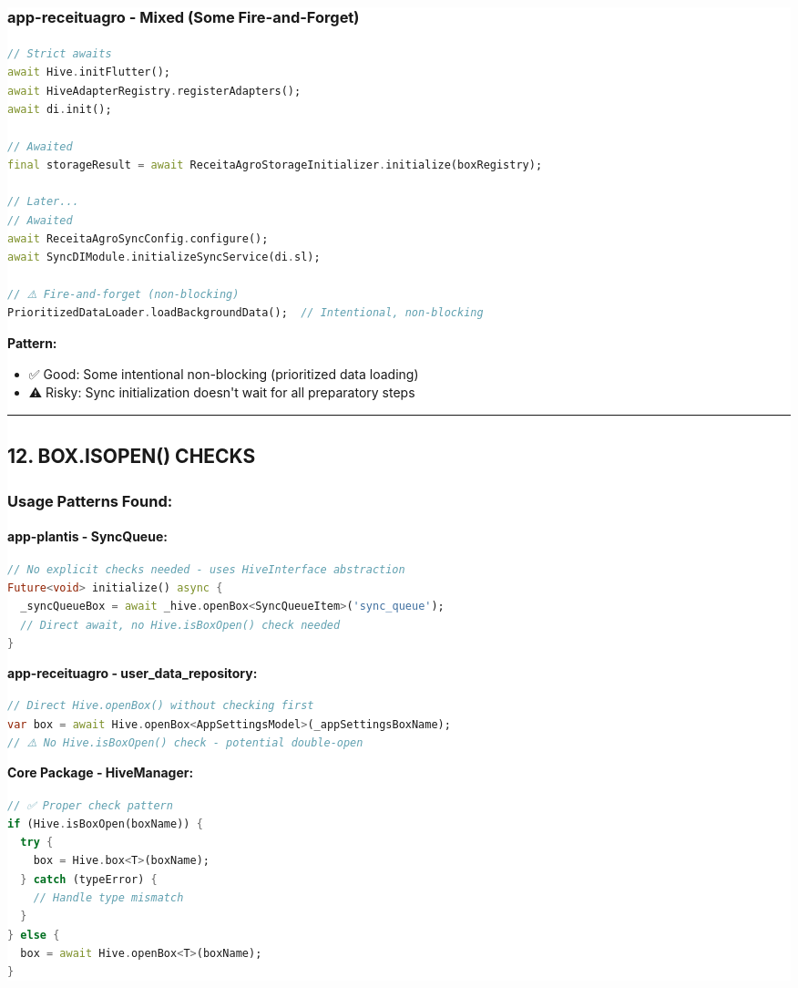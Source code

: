 
### app-receituagro - Mixed (Some Fire-and-Forget)

```dart
// Strict awaits
await Hive.initFlutter();
await HiveAdapterRegistry.registerAdapters();
await di.init();

// Awaited
final storageResult = await ReceitaAgroStorageInitializer.initialize(boxRegistry);

// Later...
// Awaited
await ReceitaAgroSyncConfig.configure();
await SyncDIModule.initializeSyncService(di.sl);

// ⚠️ Fire-and-forget (non-blocking)
PrioritizedDataLoader.loadBackgroundData();  // Intentional, non-blocking
```

**Pattern:**
- ✅ Good: Some intentional non-blocking (prioritized data loading)
- ⚠️ Risky: Sync initialization doesn't wait for all preparatory steps

---

## 12. BOX.ISOPEN() CHECKS

### Usage Patterns Found:

**app-plantis - SyncQueue:**
```dart
// No explicit checks needed - uses HiveInterface abstraction
Future<void> initialize() async {
  _syncQueueBox = await _hive.openBox<SyncQueueItem>('sync_queue');
  // Direct await, no Hive.isBoxOpen() check needed
}
```

**app-receituagro - user_data_repository:**
```dart
// Direct Hive.openBox() without checking first
var box = await Hive.openBox<AppSettingsModel>(_appSettingsBoxName);
// ⚠️ No Hive.isBoxOpen() check - potential double-open
```

**Core Package - HiveManager:**
```dart
// ✅ Proper check pattern
if (Hive.isBoxOpen(boxName)) {
  try {
    box = Hive.box<T>(boxName);
  } catch (typeError) {
    // Handle type mismatch
  }
} else {
  box = await Hive.openBox<T>(boxName);
}
```
